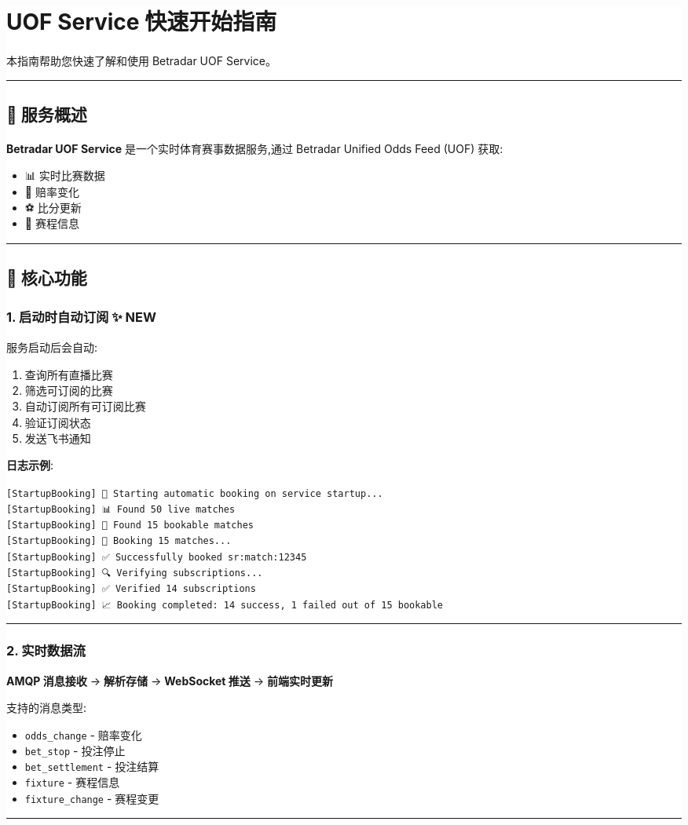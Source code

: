 # UOF Service 快速开始指南

本指南帮助您快速了解和使用 Betradar UOF Service。

---

## 🎯 服务概述

**Betradar UOF Service** 是一个实时体育赛事数据服务,通过 Betradar Unified Odds Feed (UOF) 获取:
- 📊 实时比赛数据
- 🎲 赔率变化
- ⚽ 比分更新
- 📅 赛程信息

---

## 🚀 核心功能

### 1. 启动时自动订阅 ✨ NEW

服务启动后会自动:
1. 查询所有直播比赛
2. 筛选可订阅的比赛
3. 自动订阅所有可订阅比赛
4. 验证订阅状态
5. 发送飞书通知

**日志示例**:
```
[StartupBooking] 🚀 Starting automatic booking on service startup...
[StartupBooking] 📊 Found 50 live matches
[StartupBooking] 🎯 Found 15 bookable matches
[StartupBooking] 📝 Booking 15 matches...
[StartupBooking] ✅ Successfully booked sr:match:12345
[StartupBooking] 🔍 Verifying subscriptions...
[StartupBooking] ✅ Verified 14 subscriptions
[StartupBooking] 📈 Booking completed: 14 success, 1 failed out of 15 bookable
```

---

### 2. 实时数据流

**AMQP 消息接收** → **解析存储** → **WebSocket 推送** → **前端实时更新**

支持的消息类型:
- `odds_change` - 赔率变化
- `bet_stop` - 投注停止
- `bet_settlement` - 投注结算
- `fixture` - 赛程信息
- `fixture_change` - 赛程变更

---